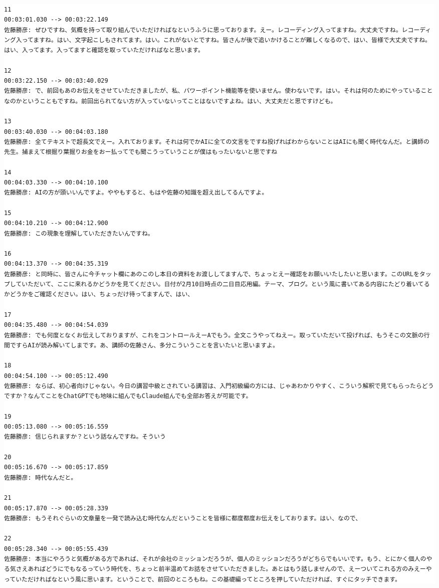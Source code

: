     11
    00:03:01.030 --> 00:03:22.149
    佐藤勝彦: ぜひですね、気概を持って取り組んでいただければなというふうに思っております。えー。レコーディング入ってますね。大丈夫ですね。レコーディング入ってますね。はい、文字起こしもされてます。はい。これがないとですね。皆さんが後で追いかけることが難しくなるので、はい、皆様で大丈夫ですね。はい、入ってます。入ってますと確認を取っていただければなと思います。
    
    12
    00:03:22.150 --> 00:03:40.029
    佐藤勝彦: で、前回もあのお伝えをさせていただきましたが、私、パワーポイント機能等を使いません。使わないです。はい。それは何のためにやっていることなのかということもですね。前回出られてない方が入っていないってことはないですよね。はい、大丈夫だと思ですけども。
    
    13
    00:03:40.030 --> 00:04:03.180
    佐藤勝彦: 全てテキストで超長文でえー。入れております。それは何でかAIに全ての文言をですね投げればわからないことはAIにも聞く時代なんだ。と講師の先生。捕まえて根掘り葉掘りお金をおー払ってでも聞こうっていうことが僕はもったいないと思ですね
    
    14
    00:04:03.330 --> 00:04:10.100
    佐藤勝彦: AIの方が頭いいんですよ。ややもすると、もはや佐藤の知識を超え出してるんですよ。
    
    15
    00:04:10.210 --> 00:04:12.900
    佐藤勝彦: この現象を理解していただきたいんですね。
    
    16
    00:04:13.370 --> 00:04:35.319
    佐藤勝彦: と同時に、皆さんに今チャット欄にあのこのし本日の資料をお渡ししてますんで、ちょっとえー確認をお願いいたしたいと思います。このURLをタップしていただいて、ここに来れるかどうかを見てください。日付が2月10日時点の二日目応用編。テーマ、ブログ。という風に書いてある内容にたどり着いてるかどうかをご確認ください。はい、ちょっだけ待ってますんで、はい、
    
    17
    00:04:35.480 --> 00:04:54.039
    佐藤勝彦: でも何度となくお伝えしておりますが、これをコントロールえーAでもう。全文こうやってねえー。取っていただいて投げれば、もうそこの文脈の行間ですらAIが読み解いてしまです。あ、講師の佐藤さん、多分こういうことを言いたいと思いますよ。
    
    18
    00:04:54.100 --> 00:05:12.490
    佐藤勝彦: ならば、初心者向けじゃない。今日の講習中級とされている講習は、入門初級編の方には、じゃあわかりやすく、こういう解釈で見てもらったらどうですか？なんてことをChatGPTでも地味に組んでもClaude組んでも全部お答えが可能です。
    
    19
    00:05:13.080 --> 00:05:16.559
    佐藤勝彦: 信じられますか？という話なんですね。そういう
    
    20
    00:05:16.670 --> 00:05:17.859
    佐藤勝彦: 時代なんだと。
    
    21
    00:05:17.870 --> 00:05:28.339
    佐藤勝彦: もうそれぐらいの文章量を一発で読み込む時代なんだということを皆様に都度都度お伝えをしております。はい、なので、
    
    22
    00:05:28.340 --> 00:05:55.439
    佐藤勝彦: 本当にやろうと気概がある方であれば、それが会社のミッションだろうが、個人のミッションだろうがどちらでもいいです。もう、とにかく個人のやる気さえあればどうにでもなるっていう時代を、ちょっと前半温めてお話をさせていただきました。あとはもう話しませんので、えーついてこれる方のみえーやっていただければなという風に思います。ということで、前回のところもね。この基礎編ってところを押していただければ、すぐにタッチできます。
    